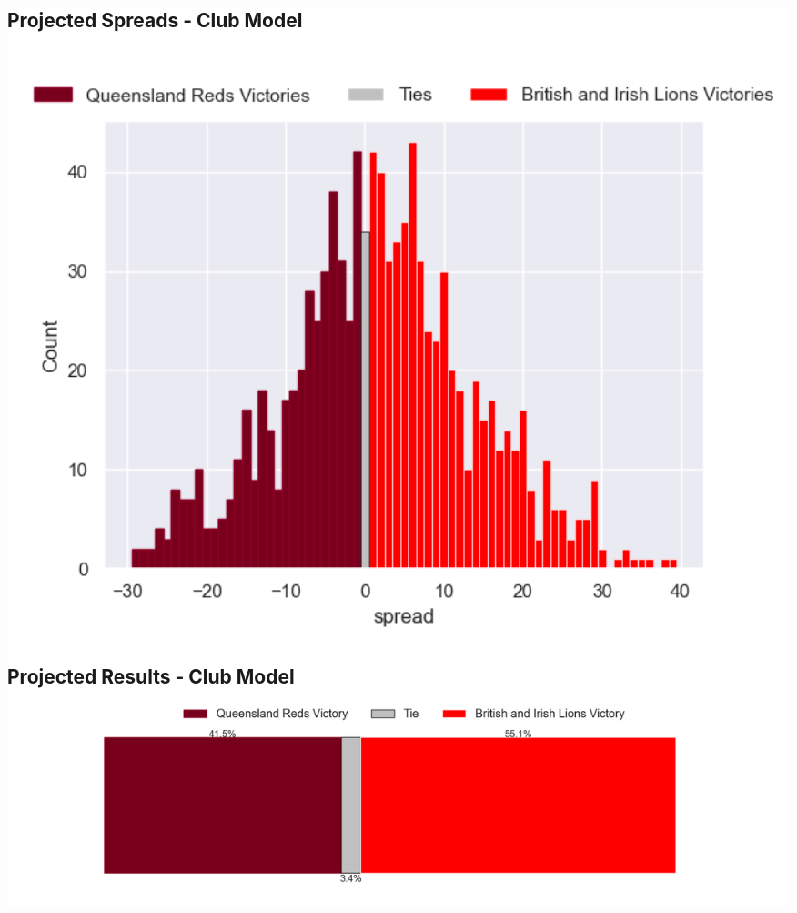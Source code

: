 ## Projected Spreads - Club Model


<p float="left">
<img src="../comp_files/plots/2025-07-02-QueenslandReds_V_BritishandIrishLions_spreads.png" width="99%" />
</p>

## Projected Results - Club Model


<p float="left">
<img src="../comp_files/plots/2025-07-02-QueenslandReds_V_BritishandIrishLions_resultbar.png" width="99%" />
</p>
